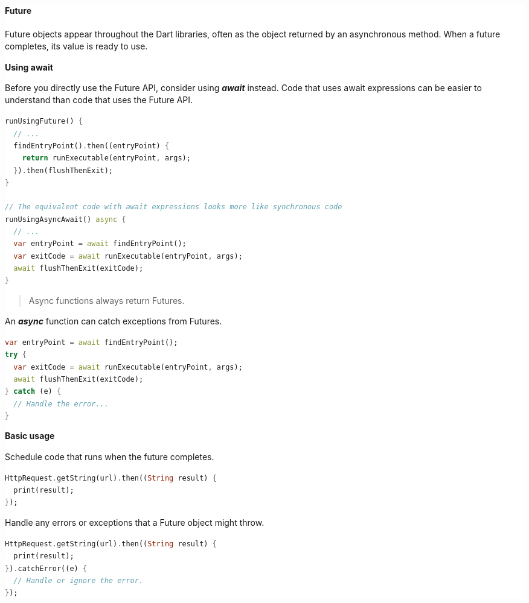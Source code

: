 #### Future

Future objects appear throughout the Dart libraries, often as the object returned by an asynchronous method. When a future completes, its value is ready to use.

**Using await**

Before you directly use the Future API, consider using ***await*** instead. Code that uses await expressions can be easier to understand than code that uses the Future API.

```dart
runUsingFuture() {
  // ...
  findEntryPoint().then((entryPoint) {
    return runExecutable(entryPoint, args);
  }).then(flushThenExit);
}

// The equivalent code with await expressions looks more like synchronous code
runUsingAsyncAwait() async {
  // ...
  var entryPoint = await findEntryPoint();
  var exitCode = await runExecutable(entryPoint, args);
  await flushThenExit(exitCode);
}
```

> Async functions always return Futures. 

An ***async*** function can catch exceptions from Futures.

```dart
var entryPoint = await findEntryPoint();
try {
  var exitCode = await runExecutable(entryPoint, args);
  await flushThenExit(exitCode);
} catch (e) {
  // Handle the error...
}
```

**Basic usage**

Schedule code that runs when the future completes.

```dart
HttpRequest.getString(url).then((String result) {
  print(result);
});
```

Handle any errors or exceptions that a Future object might throw.

```dart
HttpRequest.getString(url).then((String result) {
  print(result);
}).catchError((e) {
  // Handle or ignore the error.
});
```
